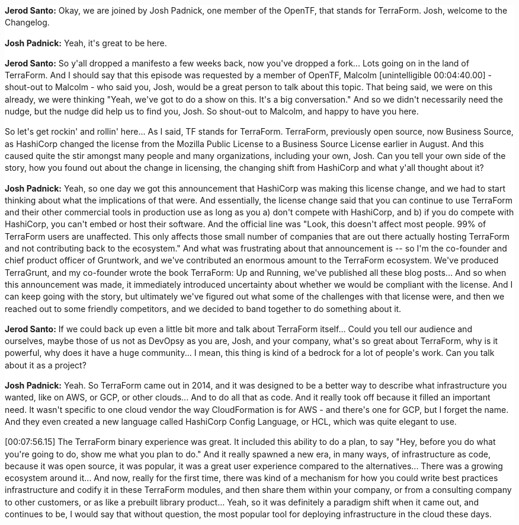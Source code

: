 **Jerod Santo:** Okay, we are joined by Josh Padnick, one member of the OpenTF, that stands for TerraForm. Josh, welcome to the Changelog.

**Josh Padnick:** Yeah, it's great to be here.

**Jerod Santo:** So y'all dropped a manifesto a few weeks back, now you've dropped a fork... Lots going on in the land of TerraForm. And I should say that this episode was requested by a member of OpenTF, Malcolm \[unintelligible 00:04:40.00\] - shout-out to Malcolm - who said you, Josh, would be a great person to talk about this topic. That being said, we were on this already, we were thinking "Yeah, we've got to do a show on this. It's a big conversation." And so we didn't necessarily need the nudge, but the nudge did help us to find you, Josh. So shout-out to Malcolm, and happy to have you here.

So let's get rockin' and rollin' here... As I said, TF stands for TerraForm. TerraForm, previously open source, now Business Source, as HashiCorp changed the license from the Mozilla Public License to a Business Source License earlier in August. And this caused quite the stir amongst many people and many organizations, including your own, Josh. Can you tell your own side of the story, how you found out about the change in licensing, the changing shift from HashiCorp and what y'all thought about it?

**Josh Padnick:** Yeah, so one day we got this announcement that HashiCorp was making this license change, and we had to start thinking about what the implications of that were. And essentially, the license change said that you can continue to use TerraForm and their other commercial tools in production use as long as you a) don't compete with HashiCorp, and b) if you do compete with HashiCorp, you can't embed or host their software. And the official line was "Look, this doesn't affect most people. 99% of TerraForm users are unaffected. This only affects those small number of companies that are out there actually hosting TerraForm and not contributing back to the ecosystem." And what was frustrating about that announcement is -- so I'm the co-founder and chief product officer of Gruntwork, and we've contributed an enormous amount to the TerraForm ecosystem. We've produced TerraGrunt, and my co-founder wrote the book TerraForm: Up and Running, we've published all these blog posts... And so when this announcement was made, it immediately introduced uncertainty about whether we would be compliant with the license. And I can keep going with the story, but ultimately we've figured out what some of the challenges with that license were, and then we reached out to some friendly competitors, and we decided to band together to do something about it.

**Jerod Santo:** If we could back up even a little bit more and talk about TerraForm itself... Could you tell our audience and ourselves, maybe those of us not as DevOpsy as you are, Josh, and your company, what's so great about TerraForm, why is it powerful, why does it have a huge community... I mean, this thing is kind of a bedrock for a lot of people's work. Can you talk about it as a project?

**Josh Padnick:** Yeah. So TerraForm came out in 2014, and it was designed to be a better way to describe what infrastructure you wanted, like on AWS, or GCP, or other clouds... And to do all that as code. And it really took off because it filled an important need. It wasn't specific to one cloud vendor the way CloudFormation is for AWS - and there's one for GCP, but I forget the name. And they even created a new language called HashiCorp Config Language, or HCL, which was quite elegant to use.

\[00:07:56.15\] The TerraForm binary experience was great. It included this ability to do a plan, to say "Hey, before you do what you're going to do, show me what you plan to do." And it really spawned a new era, in many ways, of infrastructure as code, because it was open source, it was popular, it was a great user experience compared to the alternatives... There was a growing ecosystem around it... And now, really for the first time, there was kind of a mechanism for how you could write best practices infrastructure and codify it in these TerraForm modules, and then share them within your company, or from a consulting company to other customers, or as like a prebuilt library product... Yeah, so it was definitely a paradigm shift when it came out, and continues to be, I would say that without question, the most popular tool for deploying infrastructure in the cloud these days.
